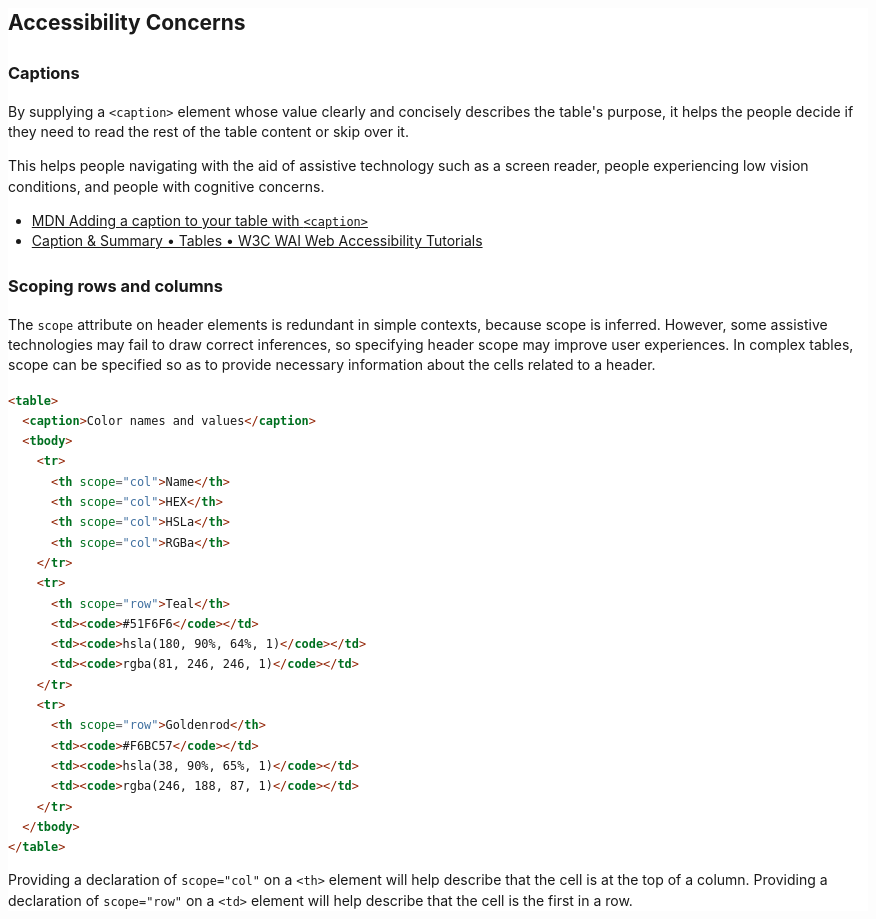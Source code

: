 ## Accessibility Concerns

### Captions

By supplying a `<caption>` element whose value clearly and concisely describes the table's purpose,
it helps the people decide if they need to read the rest of the table content or skip over it.

This helps people navigating with the aid of assistive technology such as a screen reader, people
experiencing low vision conditions, and people with cognitive concerns.

- [MDN Adding a caption to your table with `<caption>`](https://wiki.developer.mozilla.org/en-US/docs/Learn/HTML/Tables/Advanced#Adding_a_caption_to_your_table_with_%3Ccaption%3E)
- [Caption & Summary • Tables • W3C WAI Web Accessibility Tutorials](https://www.w3.org/WAI/tutorials/tables/caption-summary/)

### Scoping rows and columns

The `scope` attribute on header elements is redundant in simple contexts, because scope is inferred.
However, some assistive technologies may fail to draw correct inferences, so specifying header scope
may improve user experiences. In complex tables, scope can be specified so as to provide necessary
information about the cells related to a header.

```html
<table>
  <caption>Color names and values</caption>
  <tbody>
    <tr>
      <th scope="col">Name</th>
      <th scope="col">HEX</th>
      <th scope="col">HSLa</th>
      <th scope="col">RGBa</th>
    </tr>
    <tr>
      <th scope="row">Teal</th>
      <td><code>#51F6F6</code></td>
      <td><code>hsla(180, 90%, 64%, 1)</code></td>
      <td><code>rgba(81, 246, 246, 1)</code></td>
    </tr>
    <tr>
      <th scope="row">Goldenrod</th>
      <td><code>#F6BC57</code></td>
      <td><code>hsla(38, 90%, 65%, 1)</code></td>
      <td><code>rgba(246, 188, 87, 1)</code></td>
    </tr>
  </tbody>
</table>
```

Providing a declaration of `scope="col"` on a `<th>` element will help describe that the cell is at
the top of a column. Providing a declaration of `scope="row"` on a `<td>` element will help describe
that the cell is the first in a row.
